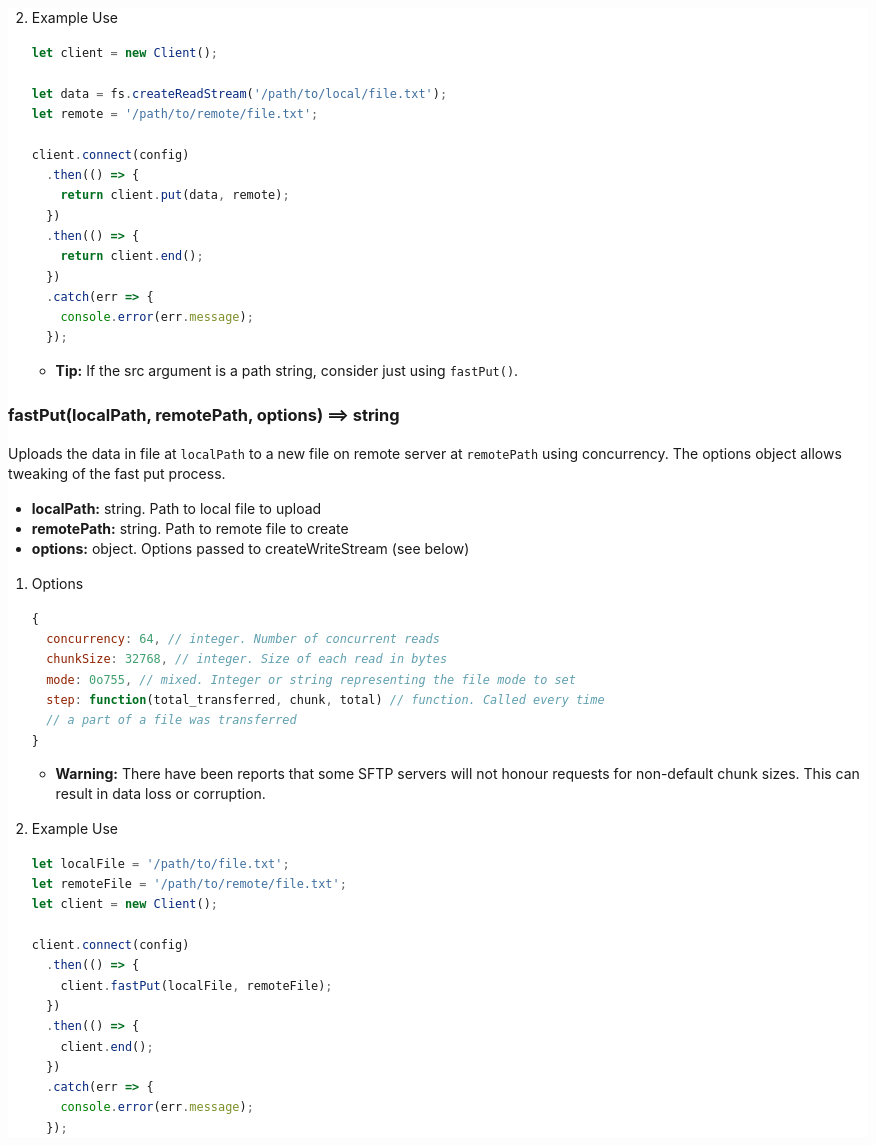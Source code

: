 2.  Example Use

    ```javascript
    let client = new Client();
    
    let data = fs.createReadStream('/path/to/local/file.txt');
    let remote = '/path/to/remote/file.txt';
    
    client.connect(config)
      .then(() => {
        return client.put(data, remote);
      })
      .then(() => {
        return client.end();
      })
      .catch(err => {
        console.error(err.message);
      });
    ```
    
    -   **Tip:** If the src argument is a path string, consider just using `fastPut()`.


<a id="orge130096"></a>

### fastPut(localPath, remotePath, options) ==> string

Uploads the data in file at `localPath` to a new file on remote server at `remotePath` using concurrency. The options object allows tweaking of the fast put process.

-   **localPath:** string. Path to local file to upload
-   **remotePath:** string. Path to remote file to create
-   **options:** object. Options passed to createWriteStream (see below)

1.  Options

    ```javascript
    {
      concurrency: 64, // integer. Number of concurrent reads
      chunkSize: 32768, // integer. Size of each read in bytes
      mode: 0o755, // mixed. Integer or string representing the file mode to set
      step: function(total_transferred, chunk, total) // function. Called every time
      // a part of a file was transferred
    }
    ```
    
    -   **Warning:** There have been reports that some SFTP servers will not honour requests for non-default chunk sizes. This can result in data loss or corruption.

2.  Example Use

    ```javascript
    let localFile = '/path/to/file.txt';
    let remoteFile = '/path/to/remote/file.txt';
    let client = new Client();
    
    client.connect(config)
      .then(() => {
        client.fastPut(localFile, remoteFile);
      })
      .then(() => {
        client.end();
      })
      .catch(err => {
        console.error(err.message);
      });
    ```
